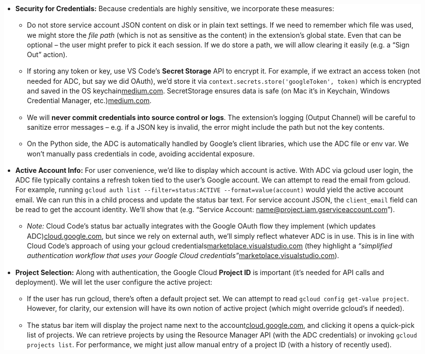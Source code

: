 *   **Security for Credentials:** Because credentials are highly sensitive, we incorporate these measures:
    
    *   Do not store service account JSON content on disk or in plain text settings. If we need to remember which file was used, we might store the _file path_ (which is not as sensitive as the content) in the extension’s global state. Even that can be optional – the user might prefer to pick it each session. If we do store a path, we will allow clearing it easily (e.g. a “Sign Out” action).
        
    *   If storing any token or key, use VS Code’s **Secret Storage** API to encrypt it. For example, if we extract an access token (not needed for ADC, but say we did OAuth), we’d store it via `context.secrets.store('googleToken', token)` which is encrypted and saved in the OS keychain[medium.com](https://medium.com/@krithikanithyanandam/vs-code-extension-storage-explained-the-what-where-and-how-3a0846a632ea#:~:text=Think%20of%20it%20like%20a,your%20system%E2%80%99s%20secure%20credential%20store). SecretStorage ensures data is safe (on Mac it’s in Keychain, Windows Credential Manager, etc.)[medium.com](https://medium.com/@krithikanithyanandam/vs-code-extension-storage-explained-the-what-where-and-how-3a0846a632ea#:~:text=The%20storage%20location%20varies%20by,each%20system%E2%80%99s%20native%20secure%20storage).
        
    *   We will **never commit credentials into source control or logs**. The extension’s logging (Output Channel) will be careful to sanitize error messages – e.g. if a JSON key is invalid, the error might include the path but not the key contents.
        
    *   On the Python side, the ADC is automatically handled by Google’s client libraries, which use the ADC file or env var. We won’t manually pass credentials in code, avoiding accidental exposure.
        
*   **Active Account Info:** For user convenience, we’d like to display which account is active. With ADC via gcloud user login, the ADC file typically contains a refresh token tied to the user’s Google account. We can attempt to read the email from gcloud. For example, running `gcloud auth list --filter=status:ACTIVE --format=value(account)` would yield the active account email. We can run this in a child process and update the status bar text. For service account JSON, the `client_email` field can be read to get the account identity. We’ll show that (e.g. “Service Account: name@project.iam.gserviceaccount.com”).
    
    *   _Note:_ Cloud Code’s status bar actually integrates with the Google OAuth flow they implement (which updates ADC)[cloud.google.com](https://cloud.google.com/code/docs/vscode/install#:~:text=Authenticate%20credentials%20for%20Google%20Cloud), but since we rely on external auth, we’ll simply reflect whatever ADC is in use. This is in line with Cloud Code’s approach of using your gcloud credentials[marketplace.visualstudio.com](https://marketplace.visualstudio.com/items?itemName=GoogleCloudTools.cloudcode#:~:text=,that%20are%20meaningful%20to%20you) (they highlight a _“simplified authentication workflow that uses your Google Cloud credentials”_[marketplace.visualstudio.com](https://marketplace.visualstudio.com/items?itemName=GoogleCloudTools.cloudcode#:~:text=,that%20are%20meaningful%20to%20you)).
        
*   **Project Selection:** Along with authentication, the Google Cloud **Project ID** is important (it’s needed for API calls and deployment). We will let the user configure the active project:
    
    *   If the user has run gcloud, there’s often a default project set. We can attempt to read `gcloud config get-value project`. However, for clarity, our extension will have its own notion of active project (which might override gcloud’s if needed).
        
    *   The status bar item will display the project name next to the account[cloud.google.com](https://cloud.google.com/code/docs/vscode/install#:~:text=1,click%20the%20active%20project%20name), and clicking it opens a quick-pick list of projects. We can retrieve projects by using the Resource Manager API (with the ADC credentials) or invoking `gcloud projects list`. For performance, we might just allow manual entry of a project ID (with a history of recently used).
        